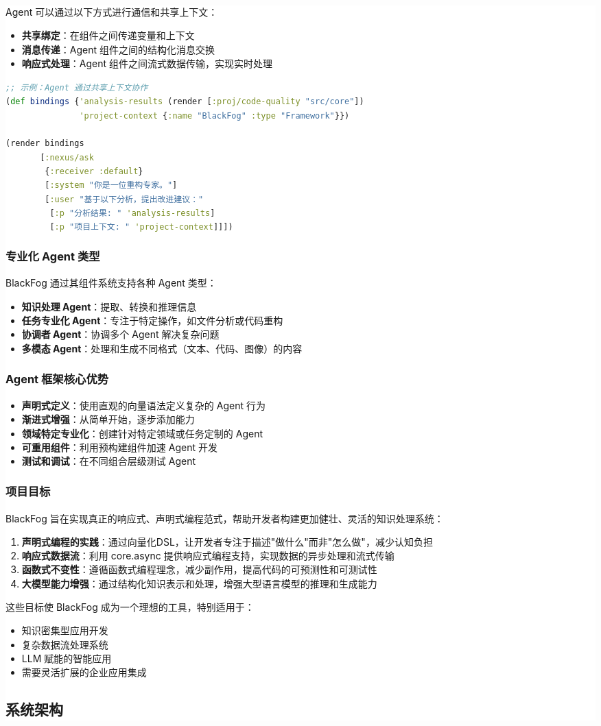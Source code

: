 Agent 可以通过以下方式进行通信和共享上下文：

- **共享绑定**：在组件之间传递变量和上下文
- **消息传递**：Agent 组件之间的结构化消息交换
- **响应式处理**：Agent 组件之间流式数据传输，实现实时处理

```clojure
;; 示例：Agent 通过共享上下文协作
(def bindings {'analysis-results (render [:proj/code-quality "src/core"])
               'project-context {:name "BlackFog" :type "Framework"}})

(render bindings 
       [:nexus/ask 
        {:receiver :default}
        [:system "你是一位重构专家。"]
        [:user "基于以下分析，提出改进建议："
         [:p "分析结果: " 'analysis-results]
         [:p "项目上下文: " 'project-context]]])
```

### 专业化 Agent 类型

BlackFog 通过其组件系统支持各种 Agent 类型：

- **知识处理 Agent**：提取、转换和推理信息
- **任务专业化 Agent**：专注于特定操作，如文件分析或代码重构
- **协调者 Agent**：协调多个 Agent 解决复杂问题
- **多模态 Agent**：处理和生成不同格式（文本、代码、图像）的内容

### Agent 框架核心优势

- **声明式定义**：使用直观的向量语法定义复杂的 Agent 行为
- **渐进式增强**：从简单开始，逐步添加能力
- **领域特定专业化**：创建针对特定领域或任务定制的 Agent
- **可重用组件**：利用预构建组件加速 Agent 开发
- **测试和调试**：在不同组合层级测试 Agent

### 项目目标

BlackFog 旨在实现真正的响应式、声明式编程范式，帮助开发者构建更加健壮、灵活的知识处理系统：

1. **声明式编程的实践**：通过向量化DSL，让开发者专注于描述"做什么"而非"怎么做"，减少认知负担
2. **响应式数据流**：利用 core.async 提供响应式编程支持，实现数据的异步处理和流式传输
3. **函数式不变性**：遵循函数式编程理念，减少副作用，提高代码的可预测性和可测试性
4. **大模型能力增强**：通过结构化知识表示和处理，增强大型语言模型的推理和生成能力

这些目标使 BlackFog 成为一个理想的工具，特别适用于：
- 知识密集型应用开发
- 复杂数据流处理系统
- LLM 赋能的智能应用
- 需要灵活扩展的企业应用集成

## 系统架构
